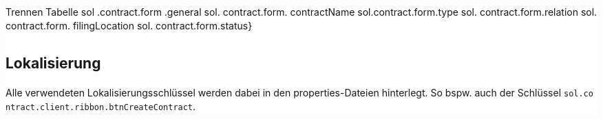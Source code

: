 Trennen 
Tabelle 
sol .contract.form .general 
sol. contract.form. contractName 
sol.contract.form.type 
sol. contract.form.relation 
sol. contract.form. filingLocation 
sol. contract.form.status}

## Lokalisierung

Alle verwendeten Lokalisierungsschlüssel werden dabei in den properties-Dateien hinterlegt. So bspw. auch der Schlüssel `sol.contract.client.ribbon.btnCreateContract`.
